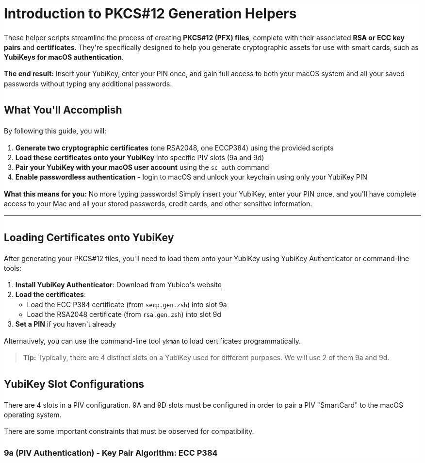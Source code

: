 # Introduction to PKCS#12 Generation Helpers

These helper scripts streamline the process of creating **PKCS#12 (PFX) files**, complete with their associated **RSA or ECC key pairs** and **certificates**. They're specifically designed to help you generate cryptographic assets for use with smart cards, such as **YubiKeys for macOS authentication**.

**The end result:** Insert your YubiKey, enter your PIN once, and gain full access to both your macOS system and all your saved passwords without typing any additional passwords.

## What You'll Accomplish

By following this guide, you will:

1. **Generate two cryptographic certificates** (one RSA2048, one ECCP384) using the provided scripts
2. **Load these certificates onto your YubiKey** into specific PIV slots (9a and 9d)
3. **Pair your YubiKey with your macOS user account** using the `sc_auth` command
4. **Enable passwordless authentication** - login to macOS and unlock your keychain using only your YubiKey PIN

**What this means for you:** No more typing passwords! Simply insert your YubiKey, enter your PIN once, and you'll have complete access to your Mac and all your stored passwords, credit cards, and other sensitive information.

---

## Loading Certificates onto YubiKey

After generating your PKCS#12 files, you'll need to load them onto your YubiKey using YubiKey Authenticator or command-line tools:

1. **Install YubiKey Authenticator**: Download from [Yubico's website](https://www.yubico.com/products/yubico-authenticator/)
2. **Load the certificates**:
   - Load the ECC P384 certificate (from `secp.gen.zsh`) into slot 9a
   - Load the RSA2048 certificate (from `rsa.gen.zsh`) into slot 9d
3. **Set a PIN** if you haven't already

Alternatively, you can use the command-line tool `ykman` to load certificates programmatically.


>**Tip:** Typically, there are 4 distinct slots on a YubiKey used for different  purposes. We will use 2 of them 9a and 9d.

## YubiKey Slot Configurations

There are 4 slots in a PIV configuration. 9A and 9D slots must be configured in order to pair a PIV "SmartCard" to the macOS operating system.


There are some important constraints that must be observed for compatibility.

### 9a (PIV Authentication) - Key Pair Algorithm: ECC P384
